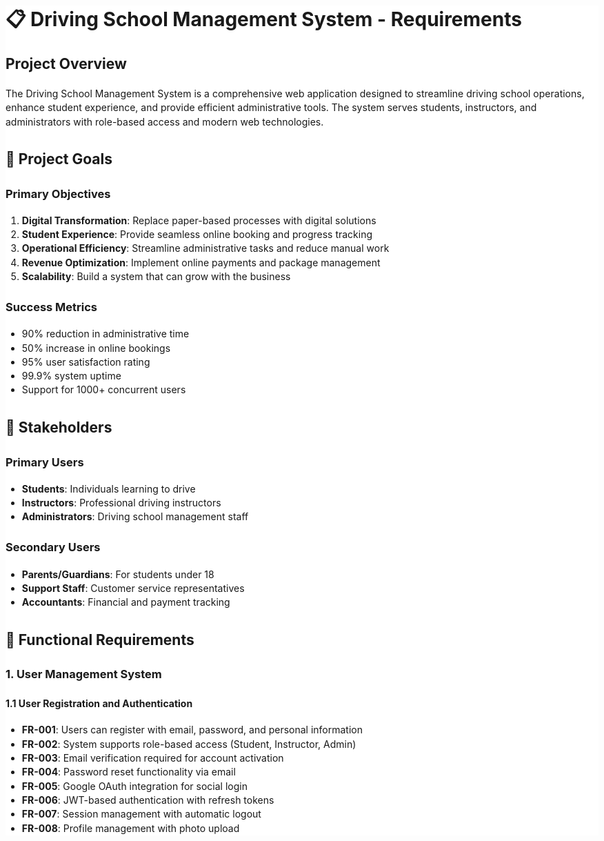 # 📋 Driving School Management System - Requirements

## Project Overview

The Driving School Management System is a comprehensive web application designed to streamline driving school operations, enhance student experience, and provide efficient administrative tools. The system serves students, instructors, and administrators with role-based access and modern web technologies.

## 🎯 Project Goals

### Primary Objectives
1. **Digital Transformation**: Replace paper-based processes with digital solutions
2. **Student Experience**: Provide seamless online booking and progress tracking
3. **Operational Efficiency**: Streamline administrative tasks and reduce manual work
4. **Revenue Optimization**: Implement online payments and package management
5. **Scalability**: Build a system that can grow with the business

### Success Metrics
- 90% reduction in administrative time
- 50% increase in online bookings
- 95% user satisfaction rating
- 99.9% system uptime
- Support for 1000+ concurrent users

## 👥 Stakeholders

### Primary Users
- **Students**: Individuals learning to drive
- **Instructors**: Professional driving instructors
- **Administrators**: Driving school management staff

### Secondary Users
- **Parents/Guardians**: For students under 18
- **Support Staff**: Customer service representatives
- **Accountants**: Financial and payment tracking

## 🔧 Functional Requirements

### 1. User Management System

#### 1.1 User Registration and Authentication
- **FR-001**: Users can register with email, password, and personal information
- **FR-002**: System supports role-based access (Student, Instructor, Admin)
- **FR-003**: Email verification required for account activation
- **FR-004**: Password reset functionality via email
- **FR-005**: Google OAuth integration for social login
- **FR-006**: JWT-based authentication with refresh tokens
- **FR-007**: Session management with automatic logout
- **FR-008**: Profile management with photo upload
